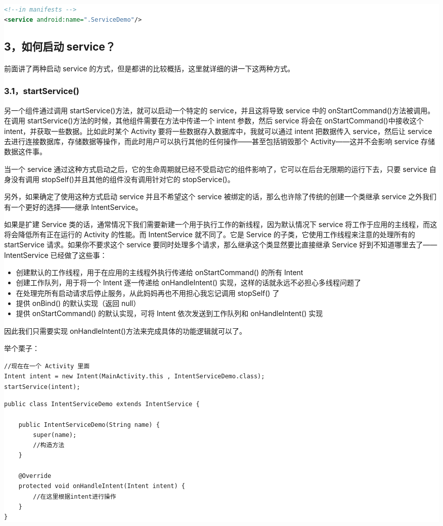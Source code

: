 ```xml
<!--in manifests -->
<service android:name=".ServiceDemo"/>
```

## 3，如何启动 service？

前面讲了两种启动 service 的方式，但是都讲的比较概括，这里就详细的讲一下这两种方式。

### 3.1，startService()

另一个组件通过调用 startService()方法，就可以启动一个特定的 service，并且这将导致 service 中的 onStartCommand()方法被调用。在调用 startService()方法的时候，其他组件需要在方法中传递一个 intent 参数，然后 service 将会在 onStartCommand()中接收这个 intent，并获取一些数据。比如此时某个 Activity 要将一些数据存入数据库中，我就可以通过 intent 把数据传入 service，然后让 service 去进行连接数据库，存储数据等操作，而此时用户可以执行其他的任何操作——甚至包括销毁那个 Activity——这并不会影响 service 存储数据这件事。

当一个 service 通过这种方式启动之后，它的生命周期就已经不受启动它的组件影响了，它可以在后台无限期的运行下去，只要 service 自身没有调用 stopSelf()并且其他的组件没有调用针对它的 stopService()。

另外，如果确定了使用这种方式启动 service 并且不希望这个 service 被绑定的话，那么也许除了传统的创建一个类继承 service 之外我们有一个更好的选择——继承 IntentService。

如果是扩建 Service 类的话，通常情况下我们需要新建一个用于执行工作的新线程，因为默认情况下 service 将工作于应用的主线程，而这将会降低所有正在运行的 Activity 的性能。而 IntentService 就不同了。它是 Service 的子类，它使用工作线程来注意的处理所有的 startService 请求。如果你不要求这个 service 要同时处理多个请求，那么继承这个类显然要比直接继承 Service 好到不知道哪里去了——IntentService 已经做了这些事：

- 创建默认的工作线程，用于在应用的主线程外执行传递给 onStartCommand() 的所有 Intent
- 创建工作队列，用于将一个 Intent 逐一传递给 onHandleIntent() 实现，这样的话就永远不必担心多线程问题了
- 在处理完所有启动请求后停止服务，从此妈妈再也不用担心我忘记调用 stopSelf() 了
- 提供 onBind() 的默认实现（返回 null）
- 提供 onStartCommand() 的默认实现，可将 Intent 依次发送到工作队列和 onHandleIntent() 实现

因此我们只需要实现 onHandleIntent()方法来完成具体的功能逻辑就可以了。

举个栗子：

```Android
//现在在一个 Activity 里面
Intent intent = new Intent(MainActivity.this , IntentServiceDemo.class);
startService(intent);
```

```Android
public class IntentServiceDemo extends IntentService {

    public IntentServiceDemo(String name) {
        super(name);
        //构造方法
    }

    @Override
    protected void onHandleIntent(Intent intent) {
        //在这里根据intent进行操作
    }
}
```
